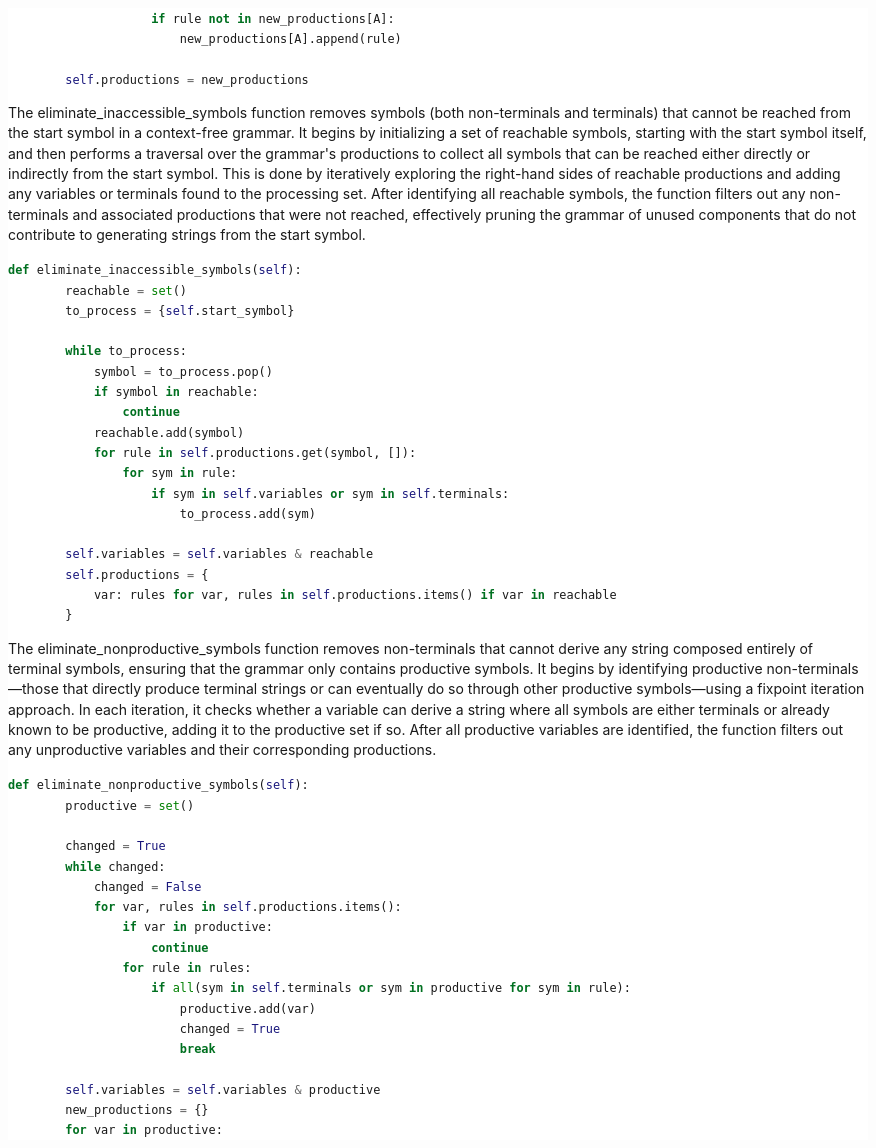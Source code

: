 ```python
                    if rule not in new_productions[A]:
                        new_productions[A].append(rule)

        self.productions = new_productions
```

The eliminate_inaccessible_symbols function removes symbols (both non-terminals and terminals) that cannot be reached from the start symbol in a context-free grammar. It begins by initializing a set of reachable symbols, starting with the start symbol itself, and then performs a traversal over the grammar's productions to collect all symbols that can be reached either directly or indirectly from the start symbol. This is done by iteratively exploring the right-hand sides of reachable productions and adding any variables or terminals found to the processing set. After identifying all reachable symbols, the function filters out any non-terminals and associated productions that were not reached, effectively pruning the grammar of unused components that do not contribute to generating strings from the start symbol.

```python
def eliminate_inaccessible_symbols(self):
        reachable = set()
        to_process = {self.start_symbol}

        while to_process:
            symbol = to_process.pop()
            if symbol in reachable:
                continue
            reachable.add(symbol)
            for rule in self.productions.get(symbol, []):
                for sym in rule:
                    if sym in self.variables or sym in self.terminals:
                        to_process.add(sym)

        self.variables = self.variables & reachable
        self.productions = {
            var: rules for var, rules in self.productions.items() if var in reachable
        }
```

The eliminate_nonproductive_symbols function removes non-terminals that cannot derive any string composed entirely of terminal symbols, ensuring that the grammar only contains productive symbols. It begins by identifying productive non-terminals—those that directly produce terminal strings or can eventually do so through other productive symbols—using a fixpoint iteration approach. In each iteration, it checks whether a variable can derive a string where all symbols are either terminals or already known to be productive, adding it to the productive set if so. After all productive variables are identified, the function filters out any unproductive variables and their corresponding productions.

```python
def eliminate_nonproductive_symbols(self):
        productive = set()

        changed = True
        while changed:
            changed = False
            for var, rules in self.productions.items():
                if var in productive:
                    continue
                for rule in rules:
                    if all(sym in self.terminals or sym in productive for sym in rule):
                        productive.add(var)
                        changed = True
                        break

        self.variables = self.variables & productive
        new_productions = {}
        for var in productive:
```